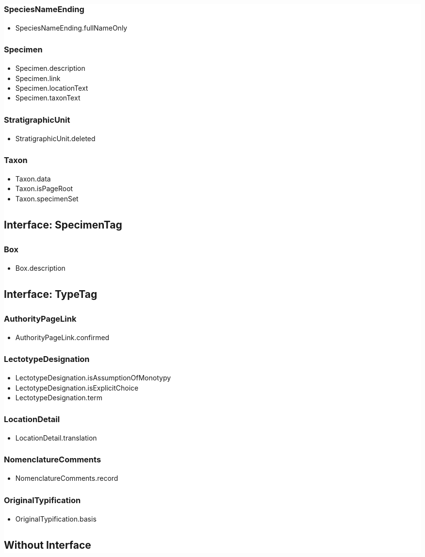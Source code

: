 ### SpeciesNameEnding

- SpeciesNameEnding.fullNameOnly

### Specimen

- Specimen.description
- Specimen.link
- Specimen.locationText
- Specimen.taxonText

### StratigraphicUnit

- StratigraphicUnit.deleted

### Taxon

- Taxon.data
- Taxon.isPageRoot
- Taxon.specimenSet

## Interface: SpecimenTag

### Box

- Box.description

## Interface: TypeTag

### AuthorityPageLink

- AuthorityPageLink.confirmed

### LectotypeDesignation

- LectotypeDesignation.isAssumptionOfMonotypy
- LectotypeDesignation.isExplicitChoice
- LectotypeDesignation.term

### LocationDetail

- LocationDetail.translation

### NomenclatureComments

- NomenclatureComments.record

### OriginalTypification

- OriginalTypification.basis

## Without Interface
